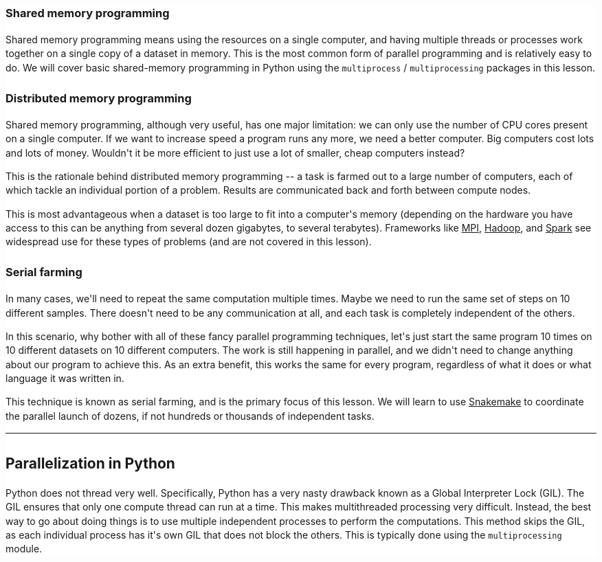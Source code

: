 ### Shared memory programming

Shared memory programming means using the resources on a single computer,
and having multiple threads or processes work together on a single copy of a dataset in memory.
This is the most common form of parallel programming and is relatively easy to do.
We will cover basic shared-memory programming in Python using the `multiprocess` / `multiprocessing` packages in this lesson.

### Distributed memory programming

Shared memory programming, although very useful, has one major limitation:
we can only use the number of CPU cores present on a single computer.
If we want to increase speed a program runs any more, we need a better computer.
Big computers cost lots and lots of money.
Wouldn't it be more efficient to just use a lot of smaller, cheap computers instead?

This is the rationale behind distributed memory programming --
a task is farmed out to a large number of computers, 
each of which tackle an individual portion of a problem.
Results are communicated back and forth between compute nodes.

This is most advantageous when a dataset is too large to fit into a computer's memory
(depending on the hardware you have access to this can be anything from several dozen gigabytes, to several terabytes).
Frameworks like [MPI](https://www.open-mpi.org/), [Hadoop](http://hadoop.apache.org/), and [Spark](https://spark.apache.org/) see widespread use for these types of problems
(and are not covered in this lesson).

### Serial farming

In many cases, we'll need to repeat the same computation multiple times.
Maybe we need to run the same set of steps on 10 different samples.
There doesn't need to be any communication at all,
and each task is completely independent of the others.

In this scenario, why bother with all of these fancy parallel programming techniques,
let's just start the same program 10 times on 10 different datasets on 10 different computers. 
The work is still happening in parallel, and we didn't need to change anything about our program to achieve this.
As an extra benefit, this works the same for every program, regardless of what it does or what language it was written in.

This technique is known as serial farming, and is the primary focus of this lesson.
We will learn to use [Snakemake](http://snakemake.readthedocs.io/en/stable/)
to coordinate the parallel launch of dozens, if not hundreds or thousands of independent tasks.

-------------------------------------------------

## Parallelization in Python

Python does not thread very well.
Specifically, Python has a very nasty drawback known as a Global Interpreter Lock (GIL).
The GIL ensures that only one compute thread can run at a time.
This makes multithreaded processing very difficult.
Instead, the best way to go about doing things is to use multiple independent processes to perform the computations.
This method skips the GIL,
as each individual process has it's own GIL that does not block the others.
This is typically done using the `multiprocessing` module.
